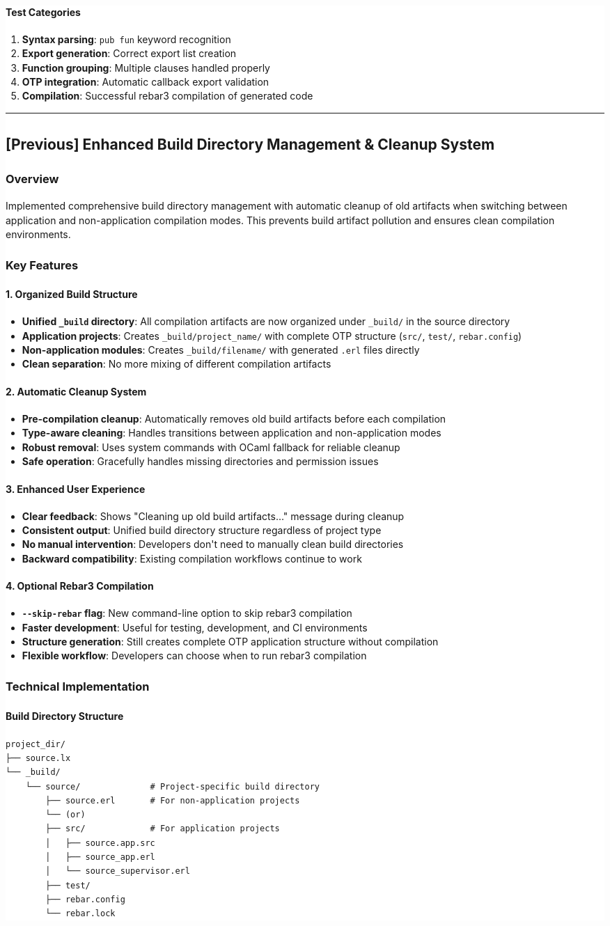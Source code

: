 #### Test Categories
1. **Syntax parsing**: `pub fun` keyword recognition
2. **Export generation**: Correct export list creation
3. **Function grouping**: Multiple clauses handled properly
4. **OTP integration**: Automatic callback export validation
5. **Compilation**: Successful rebar3 compilation of generated code

---

## [Previous] Enhanced Build Directory Management & Cleanup System

### Overview
Implemented comprehensive build directory management with automatic cleanup of old artifacts when switching between application and non-application compilation modes. This prevents build artifact pollution and ensures clean compilation environments.

### Key Features

#### 1. Organized Build Structure
- **Unified `_build` directory**: All compilation artifacts are now organized under `_build/` in the source directory
- **Application projects**: Creates `_build/project_name/` with complete OTP structure (`src/`, `test/`, `rebar.config`)
- **Non-application modules**: Creates `_build/filename/` with generated `.erl` files directly
- **Clean separation**: No more mixing of different compilation artifacts

#### 2. Automatic Cleanup System
- **Pre-compilation cleanup**: Automatically removes old build artifacts before each compilation
- **Type-aware cleaning**: Handles transitions between application and non-application modes
- **Robust removal**: Uses system commands with OCaml fallback for reliable cleanup
- **Safe operation**: Gracefully handles missing directories and permission issues

#### 3. Enhanced User Experience
- **Clear feedback**: Shows "Cleaning up old build artifacts..." message during cleanup
- **Consistent output**: Unified build directory structure regardless of project type
- **No manual intervention**: Developers don't need to manually clean build directories
- **Backward compatibility**: Existing compilation workflows continue to work

#### 4. Optional Rebar3 Compilation
- **`--skip-rebar` flag**: New command-line option to skip rebar3 compilation
- **Faster development**: Useful for testing, development, and CI environments
- **Structure generation**: Still creates complete OTP application structure without compilation
- **Flexible workflow**: Developers can choose when to run rebar3 compilation

### Technical Implementation

#### Build Directory Structure
```
project_dir/
├── source.lx
└── _build/
    └── source/              # Project-specific build directory
        ├── source.erl       # For non-application projects
        └── (or)
        ├── src/             # For application projects
        │   ├── source.app.src
        │   ├── source_app.erl
        │   └── source_supervisor.erl
        ├── test/
        ├── rebar.config
        └── rebar.lock
```